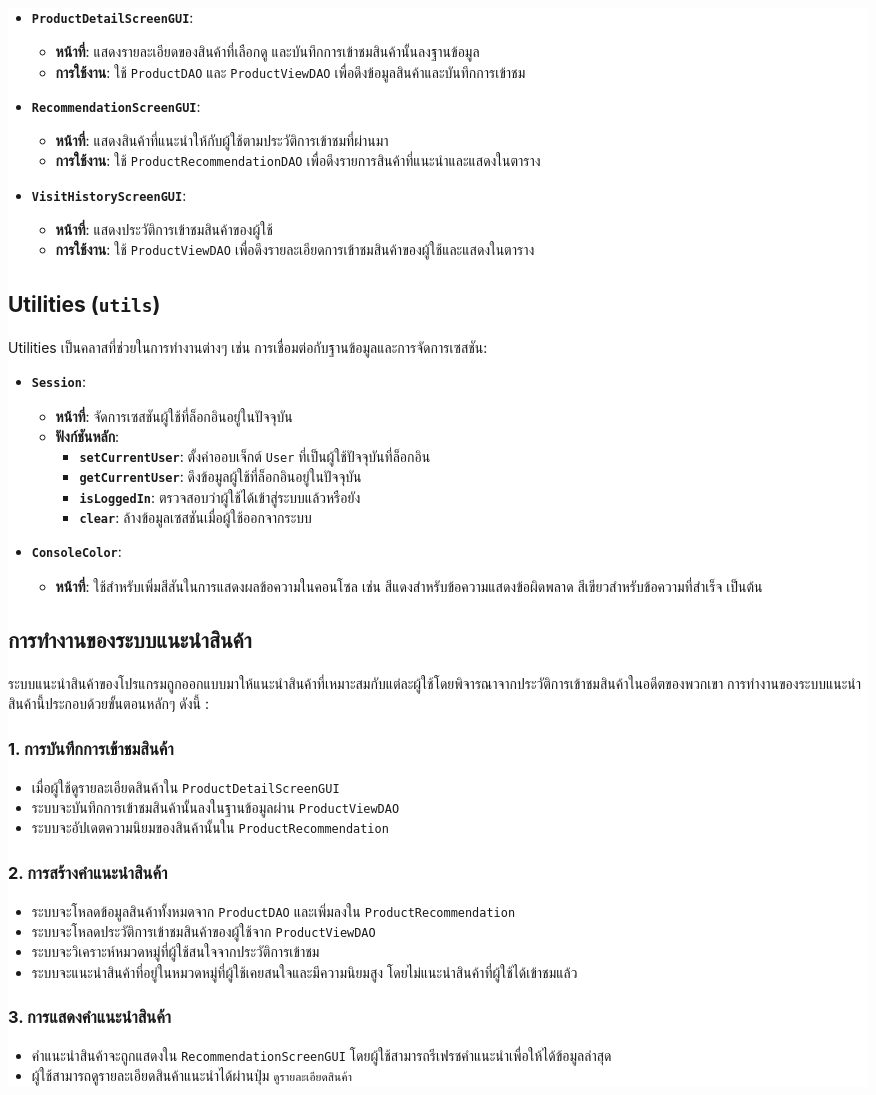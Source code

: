 - **`ProductDetailScreenGUI`**:
  - **หน้าที่**: แสดงรายละเอียดของสินค้าที่เลือกดู และบันทึกการเข้าชมสินค้านั้นลงฐานข้อมูล
  - **การใช้งาน**: ใช้ `ProductDAO` และ `ProductViewDAO` เพื่อดึงข้อมูลสินค้าและบันทึกการเข้าชม

- **`RecommendationScreenGUI`**:
  - **หน้าที่**: แสดงสินค้าที่แนะนำให้กับผู้ใช้ตามประวัติการเข้าชมที่ผ่านมา
  - **การใช้งาน**: ใช้ `ProductRecommendationDAO` เพื่อดึงรายการสินค้าที่แนะนำและแสดงในตาราง

- **`VisitHistoryScreenGUI`**:
  - **หน้าที่**: แสดงประวัติการเข้าชมสินค้าของผู้ใช้
  - **การใช้งาน**: ใช้ `ProductViewDAO` เพื่อดึงรายละเอียดการเข้าชมสินค้าของผู้ใช้และแสดงในตาราง

## Utilities (`utils`)

Utilities เป็นคลาสที่ช่วยในการทำงานต่างๆ เช่น การเชื่อมต่อกับฐานข้อมูลและการจัดการเซสชัน:

- **`Session`**:
  - **หน้าที่**: จัดการเซสชันผู้ใช้ที่ล็อกอินอยู่ในปัจจุบัน
  - **ฟังก์ชันหลัก**:
    - **`setCurrentUser`**: ตั้งค่าออบเจ็กต์ `User` ที่เป็นผู้ใช้ปัจจุบันที่ล็อกอิน
    - **`getCurrentUser`**: ดึงข้อมูลผู้ใช้ที่ล็อกอินอยู่ในปัจจุบัน
    - **`isLoggedIn`**: ตรวจสอบว่าผู้ใช้ได้เข้าสู่ระบบแล้วหรือยัง
    - **`clear`**: ล้างข้อมูลเซสชันเมื่อผู้ใช้ออกจากระบบ

- **`ConsoleColor`**:
  - **หน้าที่**: ใช้สำหรับเพิ่มสีสันในการแสดงผลข้อความในคอนโซล เช่น สีแดงสำหรับข้อความแสดงข้อผิดพลาด สีเขียวสำหรับข้อความที่สำเร็จ เป็นต้น

## การทำงานของระบบแนะนำสินค้า

ระบบแนะนำสินค้าของโปรแกรมถูกออกแบบมาให้แนะนำสินค้าที่เหมาะสมกับแต่ละผู้ใช้โดยพิจารณาจากประวัติการเข้าชมสินค้าในอดีตของพวกเขา การทำงานของระบบแนะนำสินค้านี้ประกอบด้วยขั้นตอนหลักๆ ดังนี้ :

### 1. การบันทึกการเข้าชมสินค้า

- เมื่อผู้ใช้ดูรายละเอียดสินค้าใน `ProductDetailScreenGUI`
- ระบบจะบันทึกการเข้าชมสินค้านั้นลงในฐานข้อมูลผ่าน `ProductViewDAO`
- ระบบจะอัปเดตความนิยมของสินค้านั้นใน `ProductRecommendation`

### 2. การสร้างคำแนะนำสินค้า

- ระบบจะโหลดข้อมูลสินค้าทั้งหมดจาก `ProductDAO` และเพิ่มลงใน `ProductRecommendation`
- ระบบจะโหลดประวัติการเข้าชมสินค้าของผู้ใช้จาก `ProductViewDAO`
- ระบบจะวิเคราะห์หมวดหมู่ที่ผู้ใช้สนใจจากประวัติการเข้าชม
- ระบบจะแนะนำสินค้าที่อยู่ในหมวดหมู่ที่ผู้ใช้เคยสนใจและมีความนิยมสูง โดยไม่แนะนำสินค้าที่ผู้ใช้ได้เข้าชมแล้ว

### 3. การแสดงคำแนะนำสินค้า

- คำแนะนำสินค้าจะถูกแสดงใน `RecommendationScreenGUI` โดยผู้ใช้สามารถรีเฟรชคำแนะนำเพื่อให้ได้ข้อมูลล่าสุด
- ผู้ใช้สามารถดูรายละเอียดสินค้าแนะนำได้ผ่านปุ่ม `ดูรายละเอียดสินค้า`
